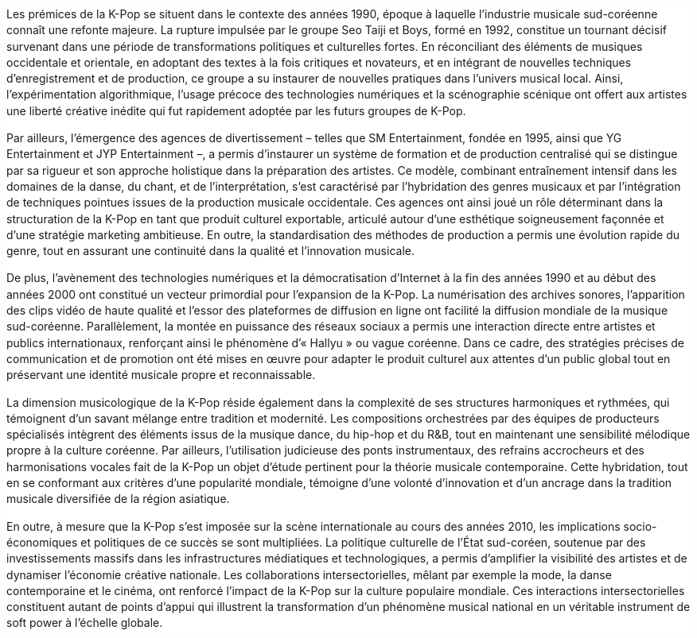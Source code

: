Les prémices de la K-Pop se situent dans le contexte des années 1990, époque à laquelle l’industrie
musicale sud-coréenne connaît une refonte majeure. La rupture impulsée par le groupe Seo Taiji et
Boys, formé en 1992, constitue un tournant décisif survenant dans une période de transformations
politiques et culturelles fortes. En réconciliant des éléments de musiques occidentale et orientale,
en adoptant des textes à la fois critiques et novateurs, et en intégrant de nouvelles techniques
d’enregistrement et de production, ce groupe a su instaurer de nouvelles pratiques dans l’univers
musical local. Ainsi, l’expérimentation algorithmique, l’usage précoce des technologies numériques
et la scénographie scénique ont offert aux artistes une liberté créative inédite qui fut rapidement
adoptée par les futurs groupes de K-Pop.

Par ailleurs, l’émergence des agences de divertissement – telles que SM Entertainment, fondée en
1995, ainsi que YG Entertainment et JYP Entertainment –, a permis d’instaurer un système de
formation et de production centralisé qui se distingue par sa rigueur et son approche holistique
dans la préparation des artistes. Ce modèle, combinant entraînement intensif dans les domaines de la
danse, du chant, et de l’interprétation, s’est caractérisé par l’hybridation des genres musicaux et
par l’intégration de techniques pointues issues de la production musicale occidentale. Ces agences
ont ainsi joué un rôle déterminant dans la structuration de la K-Pop en tant que produit culturel
exportable, articulé autour d’une esthétique soigneusement façonnée et d’une stratégie marketing
ambitieuse. En outre, la standardisation des méthodes de production a permis une évolution rapide du
genre, tout en assurant une continuité dans la qualité et l’innovation musicale.

De plus, l’avènement des technologies numériques et la démocratisation d’Internet à la fin des
années 1990 et au début des années 2000 ont constitué un vecteur primordial pour l’expansion de la
K-Pop. La numérisation des archives sonores, l’apparition des clips vidéo de haute qualité et
l’essor des plateformes de diffusion en ligne ont facilité la diffusion mondiale de la musique
sud-coréenne. Parallèlement, la montée en puissance des réseaux sociaux a permis une interaction
directe entre artistes et publics internationaux, renforçant ainsi le phénomène d’« Hallyu » ou
vague coréenne. Dans ce cadre, des stratégies précises de communication et de promotion ont été
mises en œuvre pour adapter le produit culturel aux attentes d’un public global tout en préservant
une identité musicale propre et reconnaissable.

La dimension musicologique de la K-Pop réside également dans la complexité de ses structures
harmoniques et rythmées, qui témoignent d’un savant mélange entre tradition et modernité. Les
compositions orchestrées par des équipes de producteurs spécialisés intègrent des éléments issus de
la musique dance, du hip-hop et du R&B, tout en maintenant une sensibilité mélodique propre à la
culture coréenne. Par ailleurs, l’utilisation judicieuse des ponts instrumentaux, des refrains
accrocheurs et des harmonisations vocales fait de la K-Pop un objet d’étude pertinent pour la
théorie musicale contemporaine. Cette hybridation, tout en se conformant aux critères d’une
popularité mondiale, témoigne d’une volonté d’innovation et d’un ancrage dans la tradition musicale
diversifiée de la région asiatique.

En outre, à mesure que la K-Pop s’est imposée sur la scène internationale au cours des années 2010,
les implications socio-économiques et politiques de ce succès se sont multipliées. La politique
culturelle de l’État sud-coréen, soutenue par des investissements massifs dans les infrastructures
médiatiques et technologiques, a permis d’amplifier la visibilité des artistes et de dynamiser
l’économie créative nationale. Les collaborations intersectorielles, mêlant par exemple la mode, la
danse contemporaine et le cinéma, ont renforcé l’impact de la K-Pop sur la culture populaire
mondiale. Ces interactions intersectorielles constituent autant de points d’appui qui illustrent la
transformation d’un phénomène musical national en un véritable instrument de soft power à l’échelle
globale.
